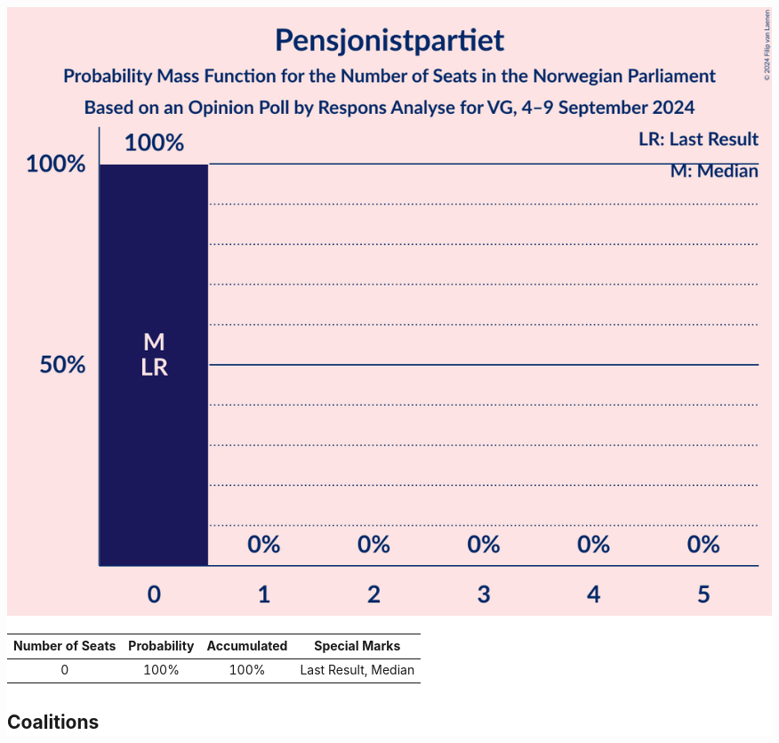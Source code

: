 ![Graph with seats probability mass function not yet produced](2024-09-09-ResponsAnalyse-seats-pmf-pensjonistpartiet.png "Seats Probability Mass Function")

| Number of Seats | Probability | Accumulated | Special Marks |
|:---------------:|:-----------:|:-----------:|:-------------:|
| 0 | 100% | 100% | Last Result, Median |


## Coalitions
